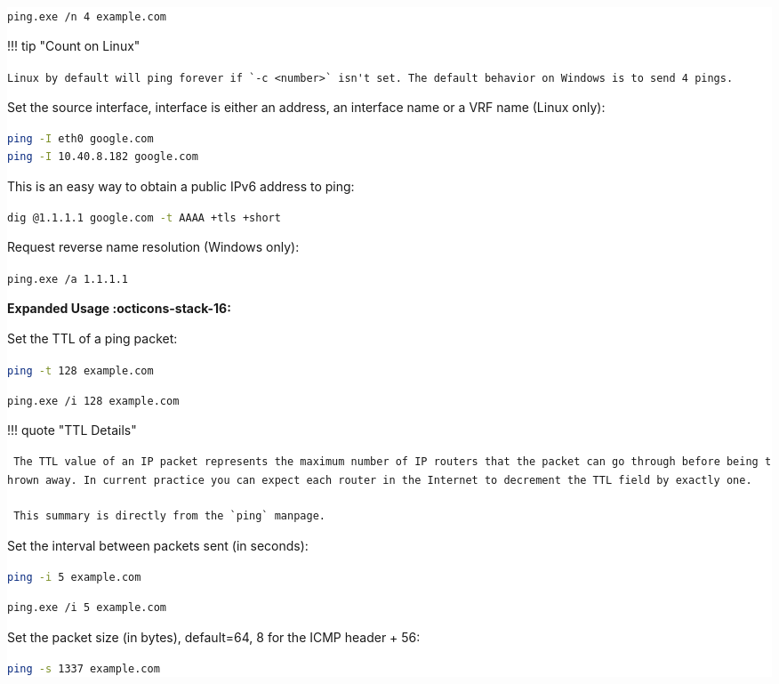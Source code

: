 ```batch
ping.exe /n 4 example.com
```

!!! tip "Count on Linux"

	Linux by default will ping forever if `-c <number>` isn't set. The default behavior on Windows is to send 4 pings.


Set the source interface, interface is either an address, an interface name or a VRF name (Linux only):

```bash
ping -I eth0 google.com
ping -I 10.40.8.182 google.com
```

This is an easy way to obtain a public IPv6 address to ping:

```bash
dig @1.1.1.1 google.com -t AAAA +tls +short
```

Request reverse name resolution (Windows only):

```batch
ping.exe /a 1.1.1.1
```

**Expanded Usage :octicons-stack-16:**

Set the TTL of a ping packet:

```bash
ping -t 128 example.com
```

```batch
ping.exe /i 128 example.com
```

!!! quote "TTL Details"

	 The TTL value of an IP packet represents the maximum number of IP routers that the packet can go through before being thrown away. In current practice you can expect each router in the Internet to decrement the TTL field by exactly one.

	 This summary is directly from the `ping` manpage.

Set the interval between packets sent (in seconds):

```bash
ping -i 5 example.com
```

```batch
ping.exe /i 5 example.com
```

Set the packet size (in bytes), default=64, 8 for the ICMP header + 56:

```bash
ping -s 1337 example.com
```
